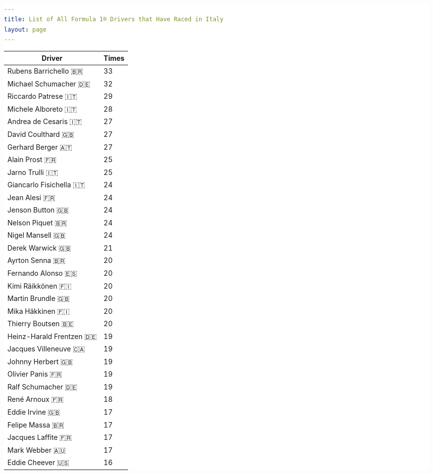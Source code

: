 ```yaml
---
title: List of All Formula 1® Drivers that Have Raced in Italy
layout: page
---
```


| Driver | Times |
|--|--|
| Rubens Barrichello 🇧🇷 | 33 |
| Michael Schumacher 🇩🇪 | 32 |
| Riccardo Patrese 🇮🇹 | 29 |
| Michele Alboreto 🇮🇹 | 28 |
| Andrea de Cesaris 🇮🇹 | 27 |
| David Coulthard 🇬🇧 | 27 |
| Gerhard Berger 🇦🇹 | 27 |
| Alain Prost 🇫🇷 | 25 |
| Jarno Trulli 🇮🇹 | 25 |
| Giancarlo Fisichella 🇮🇹 | 24 |
| Jean Alesi 🇫🇷 | 24 |
| Jenson Button 🇬🇧 | 24 |
| Nelson Piquet 🇧🇷 | 24 |
| Nigel Mansell 🇬🇧 | 24 |
| Derek Warwick 🇬🇧 | 21 |
| Ayrton Senna 🇧🇷 | 20 |
| Fernando Alonso 🇪🇸 | 20 |
| Kimi Räikkönen 🇫🇮 | 20 |
| Martin Brundle 🇬🇧 | 20 |
| Mika Häkkinen 🇫🇮 | 20 |
| Thierry Boutsen 🇧🇪 | 20 |
| Heinz-Harald Frentzen 🇩🇪 | 19 |
| Jacques Villeneuve 🇨🇦 | 19 |
| Johnny Herbert 🇬🇧 | 19 |
| Olivier Panis 🇫🇷 | 19 |
| Ralf Schumacher 🇩🇪 | 19 |
| René Arnoux 🇫🇷 | 18 |
| Eddie Irvine 🇬🇧 | 17 |
| Felipe Massa 🇧🇷 | 17 |
| Jacques Laffite 🇫🇷 | 17 |
| Mark Webber 🇦🇺 | 17 |
| Eddie Cheever 🇺🇸 | 16 |